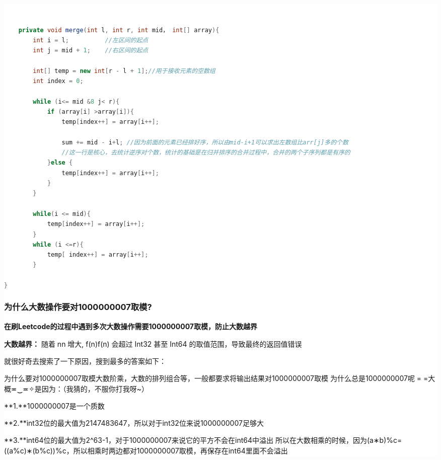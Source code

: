 ```java

    
    private void merge(int l, int r, int mid， int[] array){
		int i = l;			//左区间的起点
		int j = mid + 1;	//右区间的起点
        
        int[] temp = new int[r - l + 1];//用于接收元素的空数组
        int index = 0;
        
		while (i<= mid &8 j< r){
			if (array[i] >array[i]){
				temp[index++] = array[i++];
				
                sum += mid - i+l; //因为前面的元素已经排好序，所以由mid-i+1可以求出左数组比arr[j]多的个数
                //这一行是核心，去统计逆序对个数，统计的基础是在归并排序的合并过程中，合并的两个子序列都是有序的
			}else {
				temp[index++] = array[i++];
			}
		}
        
		while(i <= mid){
			temp[index++] = array[i++];
		}
		while (i <=r){
			temp[ index++] = array[i++];
		}

}
```



### 为什么大数操作要对1000000007取模?

**在刷Leetcode的过程中遇到多次大数操作需要1000000007取模，防止大数越界**

**大数越界：** 随着 nn 增大, f(n)f(n) 会超过 Int32 甚至 Int64 的取值范围，导致最终的返回值错误

```

```



就很好奇去搜索了一下原因，搜到最多的答案如下：



为什么要对1000000007取模大数阶乘，大数的排列组合等，一般都要求将输出结果对1000000007取模 为什么总是1000000007呢
 = =大概≖‿≖✧是因为：（我猜的，不服你打我呀~）

**1.**1000000007是一个质数

**2.**int32位的最大值为2147483647，所以对于int32位来说1000000007足够大

**3.**int64位的最大值为2^63-1，对于1000000007来说它的平方不会在int64中溢出 所以在大数相乘的时候，因为(a∗b)%c=((a%c)∗(b%c))%c，所以相乘时两边都对1000000007取模，再保存在int64里面不会溢出

